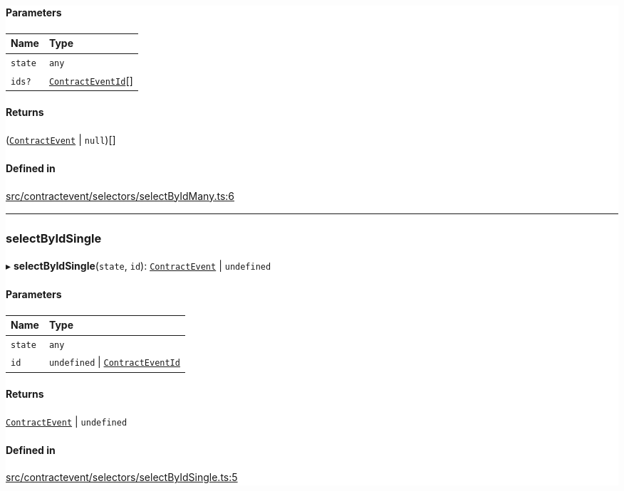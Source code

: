 #### Parameters

| Name    | Type                                                                  |
| :------ | :-------------------------------------------------------------------- |
| `state` | `any`                                                                 |
| `ids?`  | [`ContractEventId`](../interfaces/ContractEvent.ContractEventId.md)[] |

#### Returns

([`ContractEvent`](../interfaces/ContractEvent.ContractEvent-1.md) \| `null`)[]

#### Defined in

[src/contractevent/selectors/selectByIdMany.ts:6](https://github.com/leovigna/web3-redux/blob/a7bfc9c/src/contractevent/selectors/selectByIdMany.ts#L6)

---

### selectByIdSingle

▸ **selectByIdSingle**(`state`, `id`): [`ContractEvent`](../interfaces/ContractEvent.ContractEvent-1.md) \| `undefined`

#### Parameters

| Name    | Type                                                                               |
| :------ | :--------------------------------------------------------------------------------- |
| `state` | `any`                                                                              |
| `id`    | `undefined` \| [`ContractEventId`](../interfaces/ContractEvent.ContractEventId.md) |

#### Returns

[`ContractEvent`](../interfaces/ContractEvent.ContractEvent-1.md) \| `undefined`

#### Defined in

[src/contractevent/selectors/selectByIdSingle.ts:5](https://github.com/leovigna/web3-redux/blob/a7bfc9c/src/contractevent/selectors/selectByIdSingle.ts#L5)

